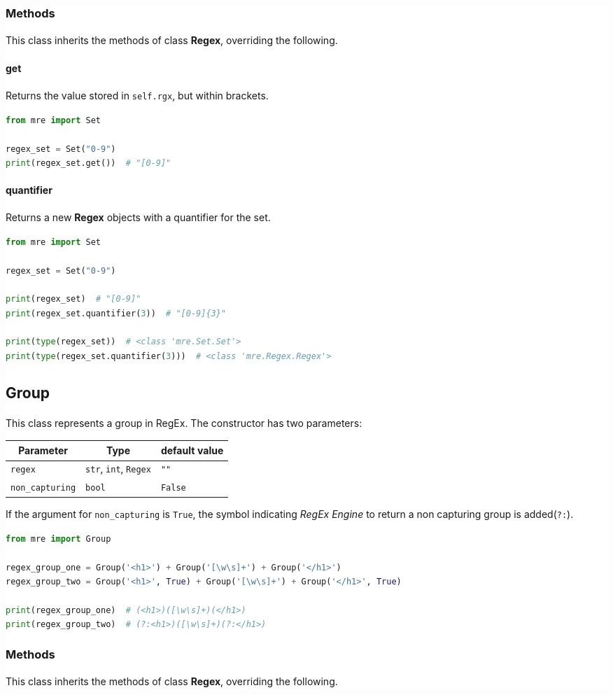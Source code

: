 ### Methods
This class inherits the methods of class **Regex**, overriding the following.

#### get
Returns the value stored in `self.rgx`, but within brackets.

```python
from mre import Set

regex_set = Set("0-9")
print(regex_set.get())  # "[0-9]"
```

#### quantifier
Returns a new **Regex** objects with a quantifier for the set.

```python
from mre import Set

regex_set = Set("0-9")

print(regex_set)  # "[0-9]"
print(regex_set.quantifier(3))  # "[0-9]{3}"

print(type(regex_set))  # <class 'mre.Set.Set'>
print(type(regex_set.quantifier(3)))  # <class 'mre.Regex.Regex'>
```

## <a name="group">Group</a>
This class represents a group in RegEx. The constructor has two parameters:

| Parameter | Type | default value |
| --------- | ---- | ------------ |
| `regex` | `str`, `int`, `Regex` | `""` |
| `non_capturing` | `bool` | `False` |

If the argument for `non_capturing` is `True`, the symbol indicating *RegEx Engine* to return a non capturing group is added(`?:`).

```python
from mre import Group

regex_group_one = Group('<h1>') + Group('[\w\s]+') + Group('</h1>')
regex_group_two = Group('<h1>', True) + Group('[\w\s]+') + Group('</h1>', True)

print(regex_group_one)  # (<h1>)([\w\s]+)(</h1>)
print(regex_group_two)  # (?:<h1>)([\w\s]+)(?:</h1>)
```

### Methods
This class inherits the methods of class **Regex**, overriding the following.
